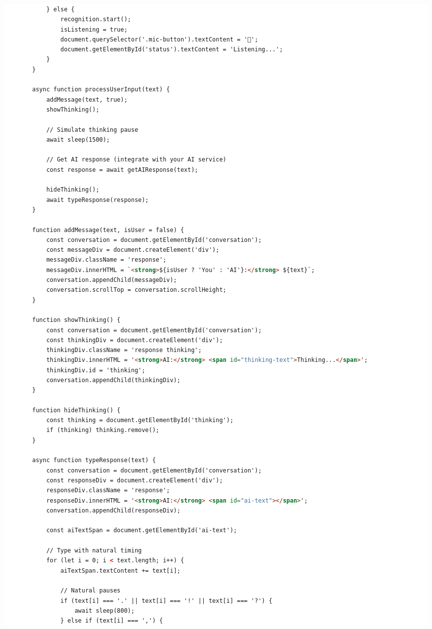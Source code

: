 ```html
            } else {
                recognition.start();
                isListening = true;
                document.querySelector('.mic-button').textContent = '🛑';
                document.getElementById('status').textContent = 'Listening...';
            }
        }

        async function processUserInput(text) {
            addMessage(text, true);
            showThinking();
            
            // Simulate thinking pause
            await sleep(1500);
            
            // Get AI response (integrate with your AI service)
            const response = await getAIResponse(text);
            
            hideThinking();
            await typeResponse(response);
        }

        function addMessage(text, isUser = false) {
            const conversation = document.getElementById('conversation');
            const messageDiv = document.createElement('div');
            messageDiv.className = 'response';
            messageDiv.innerHTML = `<strong>${isUser ? 'You' : 'AI'}:</strong> ${text}`;
            conversation.appendChild(messageDiv);
            conversation.scrollTop = conversation.scrollHeight;
        }

        function showThinking() {
            const conversation = document.getElementById('conversation');
            const thinkingDiv = document.createElement('div');
            thinkingDiv.className = 'response thinking';
            thinkingDiv.innerHTML = '<strong>AI:</strong> <span id="thinking-text">Thinking...</span>';
            thinkingDiv.id = 'thinking';
            conversation.appendChild(thinkingDiv);
        }

        function hideThinking() {
            const thinking = document.getElementById('thinking');
            if (thinking) thinking.remove();
        }

        async function typeResponse(text) {
            const conversation = document.getElementById('conversation');
            const responseDiv = document.createElement('div');
            responseDiv.className = 'response';
            responseDiv.innerHTML = '<strong>AI:</strong> <span id="ai-text"></span>';
            conversation.appendChild(responseDiv);
            
            const aiTextSpan = document.getElementById('ai-text');
            
            // Type with natural timing
            for (let i = 0; i < text.length; i++) {
                aiTextSpan.textContent += text[i];
                
                // Natural pauses
                if (text[i] === '.' || text[i] === '!' || text[i] === '?') {
                    await sleep(800);
                } else if (text[i] === ',') {
```